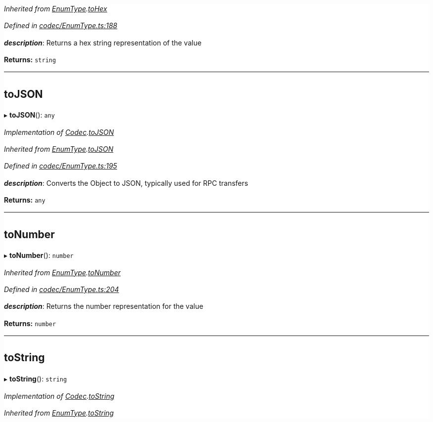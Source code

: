 *Inherited from [EnumType](_codec_enumtype_.enumtype.md).[toHex](_codec_enumtype_.enumtype.md#tohex)*

*Defined in [codec/EnumType.ts:188](https://github.com/polkadot-js/api/blob/f20727b/packages/types/src/codec/EnumType.ts#L188)*

*__description__*: Returns a hex string representation of the value

**Returns:** `string`

___
<a id="tojson"></a>

##  toJSON

▸ **toJSON**(): `any`

*Implementation of [Codec](../interfaces/_types_.codec.md).[toJSON](../interfaces/_types_.codec.md#tojson)*

*Inherited from [EnumType](_codec_enumtype_.enumtype.md).[toJSON](_codec_enumtype_.enumtype.md#tojson)*

*Defined in [codec/EnumType.ts:195](https://github.com/polkadot-js/api/blob/f20727b/packages/types/src/codec/EnumType.ts#L195)*

*__description__*: Converts the Object to JSON, typically used for RPC transfers

**Returns:** `any`

___
<a id="tonumber"></a>

##  toNumber

▸ **toNumber**(): `number`

*Inherited from [EnumType](_codec_enumtype_.enumtype.md).[toNumber](_codec_enumtype_.enumtype.md#tonumber)*

*Defined in [codec/EnumType.ts:204](https://github.com/polkadot-js/api/blob/f20727b/packages/types/src/codec/EnumType.ts#L204)*

*__description__*: Returns the number representation for the value

**Returns:** `number`

___
<a id="tostring"></a>

##  toString

▸ **toString**(): `string`

*Implementation of [Codec](../interfaces/_types_.codec.md).[toString](../interfaces/_types_.codec.md#tostring)*

*Inherited from [EnumType](_codec_enumtype_.enumtype.md).[toString](_codec_enumtype_.enumtype.md#tostring)*
